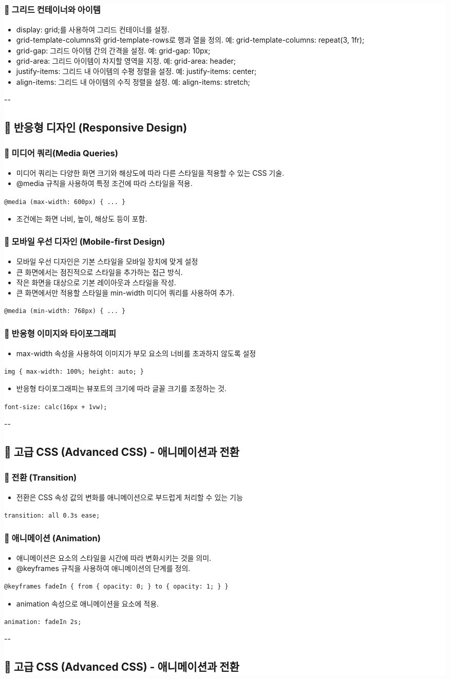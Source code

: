### 🔸 그리드 컨테이너와 아이템

- display: grid;를 사용하여 그리드 컨테이너를 설정.
- grid-template-columns와 grid-template-rows로 행과 열을 정의. 예: grid-template-columns: repeat(3, 1fr);
- grid-gap: 그리드 아이템 간의 간격을 설정. 예: grid-gap: 10px;
- grid-area: 그리드 아이템이 차지할 영역을 지정. 예: grid-area: header;
- justify-items: 그리드 내 아이템의 수평 정렬을 설정. 예: justify-items: center;
- align-items: 그리드 내 아이템의 수직 정렬을 설정. 예: align-items: stretch;

--
## 🔘 반응형 디자인 (Responsive Design)
### 🔸 미디어 쿼리(Media Queries)
- 미디어 쿼리는 다양한 화면 크기와 해상도에 따라 다른 스타일을 적용할 수 있는 CSS 기술.
- @media 규칙을 사용하여 특정 조건에 따라 스타일을 적용. 
```html
@media (max-width: 600px) { ... }
```
- 조건에는 화면 너비, 높이, 해상도 등이 포함.

### 🔸 모바일 우선 디자인 (Mobile-first Design)
- 모바일 우선 디자인은 기본 스타일을 모바일 장치에 맞게 설정
- 큰 화면에서는 점진적으로 스타일을 추가하는 접근 방식.
- 작은 화면을 대상으로 기본 레이아웃과 스타일을 작성.
- 큰 화면에서만 적용할 스타일을 min-width 미디어 쿼리를 사용하여 추가. 
```html
@media (min-width: 768px) { ... }
```

### 🔸 반응형 이미지와 타이포그래피
- max-width 속성을 사용하여 이미지가 부모 요소의 너비를 초과하지 않도록 설정
```html
img { max-width: 100%; height: auto; }
```
- 반응형 타이포그래피는 뷰포트의 크기에 따라 글꼴 크기를 조정하는 것.
```html
font-size: calc(16px + 1vw);
```
--
## 🔘 고급 CSS (Advanced CSS) - 애니메이션과 전환
### 🔸 전환 (Transition)
- 전환은 CSS 속성 값의 변화를 애니메이션으로 부드럽게 처리할 수 있는 기능
```html
transition: all 0.3s ease;
```

### 🔸 애니메이션 (Animation)
- 애니메이션은 요소의 스타일을 시간에 따라 변화시키는 것을 의미.
- @keyframes 규칙을 사용하여 애니메이션의 단계를 정의. 
```html
@keyframes fadeIn { from { opacity: 0; } to { opacity: 1; } }
```
- animation 속성으로 애니메이션을 요소에 적용.
```html
animation: fadeIn 2s;
```
--
## 🔘 고급 CSS (Advanced CSS) - 애니메이션과 전환
